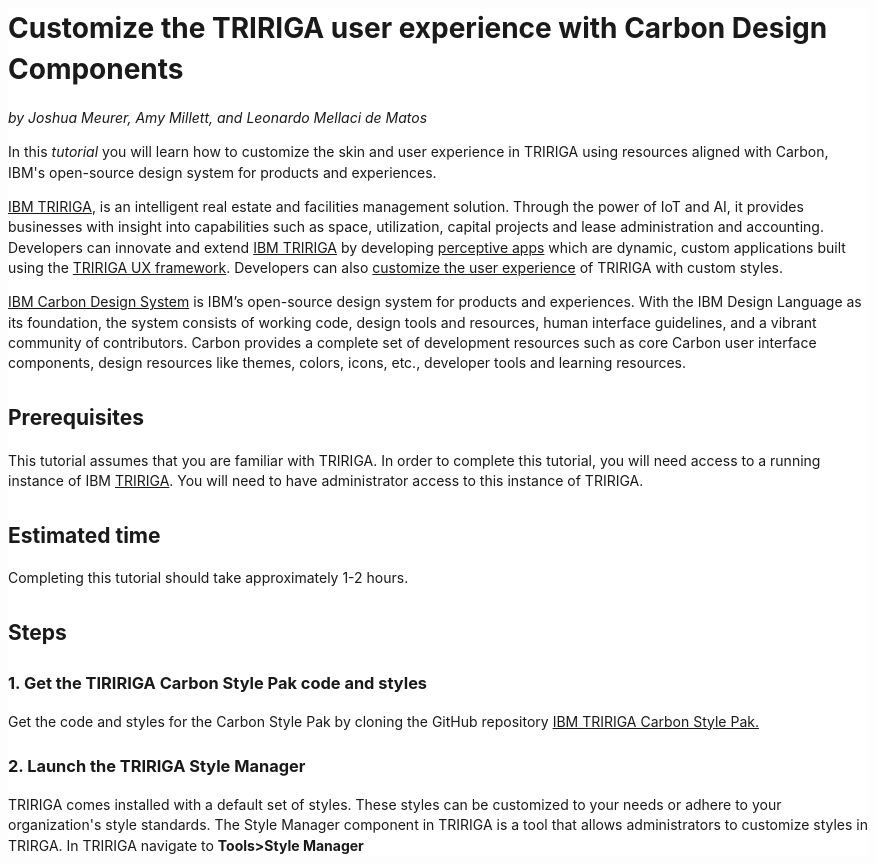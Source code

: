 # Customize the TRIRIGA user experience with Carbon Design Components
*by Joshua Meurer, Amy Millett, and Leonardo Mellaci de Matos*

In this *tutorial* you will learn how to customize the skin and user experience in TRIRIGA using resources aligned with Carbon, IBM's open-source design system for products and experiences.   

[IBM TRIRIGA](https://www.ibm.com/products/tririga), is an intelligent real estate and facilities management solution. Through the power of IoT and AI, it provides businesses with insight into capabilities such as space, utilization, capital projects and lease administration and accounting. Developers can innovate and extend [IBM TRIRIGA](https://www.ibm.com/products/tririga) by developing [perceptive apps](https://www.ibm.com/developerworks/community/wikis/home?lang=en#!/wiki/IBM%20TRIRIGA1/page/UX%20Perceptive%20Apps) which are dynamic, custom applications built using the [TRIRIGA UX framework](https://www.ibm.com/developerworks/community/wikis/home?lang=en#!/wiki/IBM%20TRIRIGA1/page/UX%20Framework). Developers can also [customize the user experience](https://www.ibm.com/support/knowledgecenter/SSHEB3_3.6.0/com.ibm.tap.doc/uex/c_ctr_config_uex.html) of TRIRIGA with custom styles.  

[IBM Carbon Design System](https://www.carbondesignsystem.com/) is IBM’s open-source design system for products and experiences. With the IBM Design Language as its foundation, the system consists of working code, design tools and resources, human interface guidelines, and a vibrant community of contributors. Carbon provides a complete set of development resources such as core Carbon user interface components, design resources like themes, colors, icons, etc., developer tools and learning resources.  

## Prerequisites
This tutorial assumes that you are familiar with TRIRIGA. In order to complete this tutorial, you will need access to a running instance of IBM [TRIRIGA](https://www.ibm.com/products/tririga). You will need to have administrator access to this instance of TRIRIGA.  

## Estimated time
Completing this tutorial should take approximately 1-2 hours.  

## Steps
### 1. Get the TIRIRIGA Carbon Style Pak code and styles

Get the code and styles for the Carbon Style Pak by cloning the GitHub repository [IBM TRIRIGA Carbon Style Pak.](https://github.com/ibmtririga/tri-carbon-style-pack)  

### 2. Launch the TRIRIGA Style Manager
TRIRIGA comes installed with a default set of styles. These styles can be customized to your needs or adhere to your organization's style standards. The Style Manager component in TRIRIGA is a tool that allows administrators to customize styles in TRIRGA. In TRIRIGA navigate to **Tools>Style Manager**  
